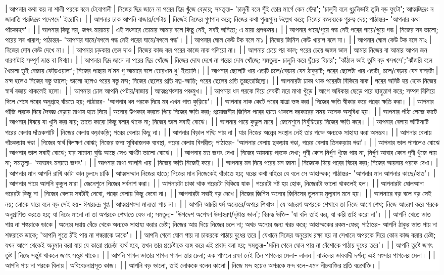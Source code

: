 | আপনার কথা কয় না শালী পরকে বলে টেবোগালী | নিজের ছিদ্র জানে না পরের ছিদ্র খুঁজে বেড়ায়; সমতুল্য- 'চালুনী বলে সুঁই তোর মার্গে কেন ছেঁদা'; 'চালুনী বলে ধুচুনিভাই তুমি বড় ফুটো'; আত্মচ্ছিদ্রং ন জানাতি পরচ্ছিদ্রং পদেপদে' ইত্যাদি। |
| আপনার ঢাক আপনি বাজায়/পেটায় | নিজেই নিজের গুণগান করে; নিজের কথা পুনঃপুনঃ উল্লেখ করে; নিজের বক্ত্যব্যকে গুরুত্ব দেয়; পাঠান্তর- 'আপনার কথা পাঁচকাহন'। |
| আপনার কিছু নয়, জগৎ মায়াময় | এই সংসারে তোমার আমার বলে কিছু নেই, সবই অনিত্য; এ মায়া প্রপঞ্চময়। |
| আপনার গায়ে/গুয়ে গন্ধ নেই পরের গায়ে/গুয়ে গন্ধ | নিজের সব ভালো; পরের সব খারাপ; পাঠান্তর- 'আপনার ঘামে/বগলে গন্ধ নেই পরের ঘামে/বগলে গন্ধ'। |
| আপনার ঘোল কেউ টক বলে না১ | নিজের জিনিস কেউ খারাপ বলে না। |
| আপনার ঘোল কেউ টক বলে না২ | নিজের দোষ কেউ দেখে না। |
| আপনার চড়কায় তেল দাও | নিজের কাজ কর পরের কাজে নাক গলিয়ো না। |
| আপনার চেয়ে পর ভাল; পরের চেয়ে জঙ্গল ভাল | আমার নিজের বা আমার আপন জন ধারণাটাই সম্পূর্ণ ভ্রান্ত বা মিথ্যা। |
| আপনার ছিদ্র জানে না পরের ছিদ্র খোঁজে | নিজের দোষ দেখে না পরের দোষ খোঁজে; সমতুল্য- চালুনি করে ছুঁচের বিচার'; 'কাঁঠাল ভাই তুমি বড় খসখসে';'ঝাঁজরি বলে খৈচালা তুই বেজায় ফোঁড়ওয়ালা';'নিজের পাছায় ন'মন গু আমারে বলে তোরখান ধু' ইত্যাদি। |
| আপনার ছেলেটি খায় এতটি চলে/বেড়ায় যেন ঠাকুরটি; পরের ছেলেটা খায় এতটা, চলে/বেড়ায় যেন বানরটা | মন্দ হলেও নিজের বস্তু ভালো; ভালো হলেও পরের বস্তু মন্দ; নিজের ছেলের প্রতি যত্ন-আত্তি; পরের ছেলের প্রতি তুচ্ছতাচ্ছিল্য। |
| আপনারটা ঢাকা থাক পরেরটা বিকিয়ে যাক | পরের অনিষ্ট হয় হোক নিজের স্বার্থ বজায় থাকলেই হলো। |
| আপনার ঢোল আপনি পেটায়/বাজায় | আত্মপ্রশংসায় পঞ্চমুখ। |
| আপনার ধন পরকে দিয়ে দেবকী মরে মাথা খুঁড়ে | আগে অধিকার ছেড়ে পরে হাহুতাশ করে; সম্পদ বিলিয়ে দিলে শেষে পরের অনুগ্রহে বাঁচতে হয়; পাঠান্তর- 'আপনার ধন পরকে দিয়ে মর এখন পাত কুড়িয়ে'। |
| আপনার নাক কেটে পরের যাত্রা ভঙ্গ করা | নিজের ক্ষতি স্বীকার করে পরের ক্ষতি করা। |
| আপনার পাঁজি পরকে দিয়ে দৈবজ্ঞ বেড়ায় মাথায় হাত দিয়ে | অন্যের উপকার করতে গিয়ে নিজের ক্ষতি করা; প্রয়োজনীয় জিনিস পরের হাতে থাকলে দরকারের সময় অনেক অসুবিধা হয়। |
| আপনার পাঁঠা লেজে কাটে | আপনার বিষয়ে যা খুসি করা যায়; তাতে কারো কিছু বলার থাকে না; নিজের ভাল সবাই বোঝে। |
| আপনার পায়ে কুড়ুল মারে | জেনেশুনে নির্বুদ্ধিতায় নিজের ক্ষতি করে। |
| আপনার বেলায় আঁটিসাটি পরের বেলায় দাঁতকপাটি | নিজের বেলায় কড়াকড়ি; পরের বেলায় কিছু না। |
| আপনার বিড়াল পথ্যি পায় না | যার নিজের অন্নের সংস্থান নেই তার পক্ষে অন্যকে সাহায্য করা অসম্ভব। |
| আপনার বেলায় পাঁচকড়ায় গণ্ডা | নিজের স্বার্থ বিলক্ষণ বোঝা; নিজের জন্য সুবিধাজনক ব্যবস্থা, পরের বেলায় বিপরীত; পাঠান্তর- 'আপনার বেলায় ছকড়ায় গণ্ডা, পরের বেলায় তিনকড়ায় গণ্ডা'। |
| আপনার ভাল পাগলেও বোঝে | আপনার ভাল সবাই বোঝে; যার সামান্য বুদ্ধি আছে সেও স্বার্থটা ভালো বোঝে। |
| আপনার মত জগৎ দেখা | নিজের আয়নায় পরকে দেখা; গুণী কোন নির্গুণ খুঁজে পায় না, নির্গুণ আবার কোন গুণী খুঁজে পায় না; সমতুল্য- 'আত্মবৎ মন্যতে জগৎ'। |
| আপনার মাথা আপনি খায় | নিজের ক্ষতি নিজেই করে। |
| আপনার মন দিয়ে পরের মন জানা | নিজেকে দিয়ে পরের বিচার করা; নিজের আয়নায় পরকে দেখা। |
| আপনার মান আপনি রাখি কাটা কান চুলদে ঢাকি | আত্মসম্মান নিজের হাতে; নিজের মান নিজেকেই বাঁচাতে হয়; ঘরের কথা বাইরে যে বলে সে আহাম্মক; পাঠান্তর- 'আপনার মান আপনার কাছে/হাত'। |
| আপনার পায়ে আপনি কুড়ুল মারা | জেনেশুনে নিজের সর্বনাশ করা। |
| আপনারটা ঢাকা থাক পরেরটা বিকিয়ে যাক | পরেরটা নষ্ট হয় হোক, নিজেরটা ভালো থাকলেই হল। |
| আপনারটা ষোলআনা পরেরটা কিছু না | নিজের বেলায় সবটাই নেবো, পরের বেলায় কিছু দেবো না। |
| আপনারটা সবাই বড় দেখে | নিজের জিনিস অন্যের জিনিসের তুলনায় মুল্যবান মনে হয়। |
| আপনারে বড় বলে বড় সেই নয়; লোকে যারে বলে বড় সেই হয়- ঈশ্বরচন্দ্র গুপ্ত | আত্মপ্রশংসা মান্যতা পায় না। |
| আপনি আচরি ধর্ম অন্যেরে/অপরে শিখাও | যে আচরণ অপরকে শেখাবে তা নিজে আগে শেখ; নিজে আচরণ করে পরকে অনুপ্রাণিত করতে হয়; যা নিজে মানো না তা অপরকে শেখাতে যেও না; সমতুল্য- 'উপদেশ অপেক্ষা উদাহরণ/দৃষ্টান্ত ভাল'; বিরুদ্ধ উক্তি- 'যা বলি তাই কর, যা করি তাই করো না'। |
| আপনি খেতে ভাত পায় না শঙ্করাকে ডাকে | অন্যের দয়ায় বেঁচে থেকে অন্যকে সাহায্য করার চেষ্টা; নিজের আয় দিয়ে নিজের চলে না; অথচ অন্যের জন্য খরচ করে; আহাম্মকের রকম-ফের; পাঠান্তর- আপনি ঠাকুর ভাত পায় না শঙ্করাকে ডাকে; 'আপনি শুতে ঠাঁই পায় না শঙ্করাকে ডাকে'। |
| আপনি গেলে ঘোল পায় না চাকরকে পাঠায় দুধের তরে | যেখানে নিজের অনুরোধ রক্ষা হয় না সেখানে অপরকে দিয়ে কোন কাজ করার চেষ্টা; যখন আগে থেকেই অনুমান করা যায় যে কারো প্রচেষ্ঠা ব্যর্থ হবে, তখন তার প্রচেষ্টাকে ব্যঙ্গ করে এই প্রবাদ বলা হয়; সমতুল্য-'মনিব গেলে ঘোল পায় না বেঁশোকে পাঠায় দুধের তরে'। |
| আপনি তুষ্টে জগৎ তুষ্ট | নিজে সন্তুষ্ট থাকলে জগৎ সন্তুষ্ট থাকে। |
| আপনি পাগল ভাতার পাগল পাগল তার চেলা; এক পাগলে রক্ষা নেই তিন পাগলের মেলা- লালন | বাউলের ভাববাদী দর্শন; এই সংসার পাগলের মেলা। |
| আপনি পায় না পরকে বিলায় | অবিবেচনাপ্রসূত কাজ। |
| আপনি বড় ভালো, তাই লোককে বলেন কালো | নিজে মন্দ হয়েও অপরকে মন্দ বলে-এমন নীচব্যক্তির প্রতি বক্রোক্তি। |
